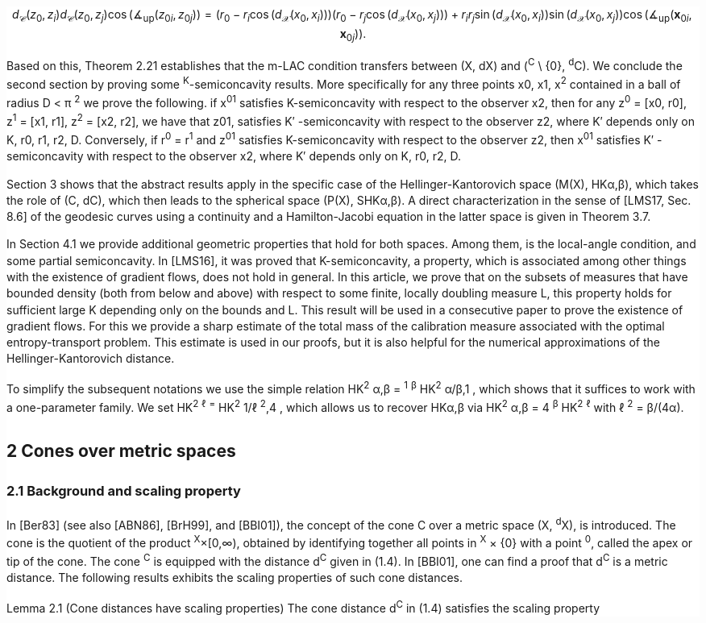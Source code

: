 $$
d_{\mathcal{C}}(z_0, z_i) d_{\mathcal{C}}(z_0, z_j) \cos (\measuredangle_{\text{up}}(z_{0i}, z_{0j})) = (r_0 - r_i \cos(d_{\mathcal{X}}(x_0, x_i)))(r_0 - r_j \cos(d_{\mathcal{X}}(x_0, x_j)))+ r_i r_j \sin(d_{\mathcal{X}}(x_0, x_i)) \sin(d_{\mathcal{X}}(x_0, x_j)) \cos (\measuredangle_{\text{up}}(\mathbf{x}_{0i}, \mathbf{x}_{0j})).
$$

Based on this, Theorem 2.21 establishes that the m-LAC condition transfers between (X, dX) and (<sup>C</sup> \ {0}, <sup>d</sup>C). We conclude the second section by proving some <sup>K</sup>-semiconcavity results. More specifically for any three points x0, x1, x<sup>2</sup> contained in a ball of radius D < π <sup>2</sup> we prove the following. if x<sup>01</sup> satisfies K-semiconcavity with respect to the observer x2, then for any z<sup>0</sup> = [x0, r0], z<sup>1</sup> = [x1, r1], z<sup>2</sup> = [x2, r2], we have that z01, satisfies K′ -semiconcavity with respect to the observer z2, where K′ depends only on K, r0, r1, r2, D. Conversely, if r<sup>0</sup> = r<sup>1</sup> and z<sup>01</sup> satisfies K-semiconcavity with respect to the observer z2, then x<sup>01</sup> satisfies K′ -semiconcavity with respect to the observer x2, where K′ depends only on K, r0, r2, D.

Section 3 shows that the abstract results apply in the specific case of the Hellinger-Kantorovich space (M(X), HKα,β), which takes the role of (C, dC), which then leads to the spherical space (P(X), SHKα,β). A direct characterization in the sense of [LMS17, Sec. 8.6] of the geodesic curves using a continuity and a Hamilton-Jacobi equation in the latter space is given in Theorem 3.7.

In Section 4.1 we provide additional geometric properties that hold for both spaces. Among them, is the local-angle condition, and some partial semiconcavity. In [LMS16], it was proved that K-semiconcavity, a property, which is associated among other things with the existence of gradient flows, does not hold in general. In this article, we prove that on the subsets of measures that have bounded density (both from below and above) with respect to some finite, locally doubling measure L, this property holds for sufficient large K depending only on the bounds and L. This result will be used in a consecutive paper to prove the existence of gradient flows. For this we provide a sharp estimate of the total mass of the calibration measure associated with the optimal entropy-transport problem. This estimate is used in our proofs, but it is also helpful for the numerical approximations of the Hellinger-Kantorovich distance.

To simplify the subsequent notations we use the simple relation HK<sup>2</sup> α,β = <sup>1</sup> <sup>β</sup> HK<sup>2</sup> α/β,1 , which shows that it suffices to work with a one-parameter family. We set HK<sup>2</sup> <sup>ℓ</sup> <sup>=</sup> HK<sup>2</sup> 1/ℓ <sup>2</sup>,4 , which allows us to recover HKα,β via HK<sup>2</sup> α,β = 4 <sup>β</sup> HK<sup>2</sup> <sup>ℓ</sup> with ℓ <sup>2</sup> = β/(4α).

## 2 Cones over metric spaces

### 2.1 Background and scaling property

In [Ber83] (see also [ABN86], [BrH99], and [BBI01]), the concept of the cone C over a metric space (X, <sup>d</sup>X), is introduced. The cone is the quotient of the product <sup>X</sup>×[0,∞), obtained by identifying together all points in <sup>X</sup> × {0} with a point <sup>0</sup>, called the apex or tip of the cone. The cone <sup>C</sup> is equipped with the distance d<sup>C</sup> given in (1.4). In [BBI01], one can find a proof that d<sup>C</sup> is a metric distance. The following results exhibits the scaling properties of such cone distances.

Lemma 2.1 (Cone distances have scaling properties) The cone distance d<sup>C</sup> in (1.4) satisfies the scaling property

